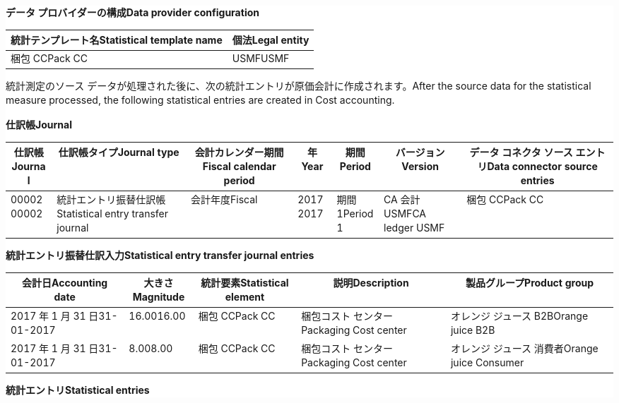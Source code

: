 <span data-ttu-id="85e73-420">**データ プロバイダーの構成**</span><span class="sxs-lookup"><span data-stu-id="85e73-420">**Data provider configuration**</span></span>

| <span data-ttu-id="85e73-421">統計テンプレート名</span><span class="sxs-lookup"><span data-stu-id="85e73-421">Statistical template name</span></span> | <span data-ttu-id="85e73-422">個法</span><span class="sxs-lookup"><span data-stu-id="85e73-422">Legal entity</span></span> |
|---------------------------|--------------|
| <span data-ttu-id="85e73-423">梱包 CC</span><span class="sxs-lookup"><span data-stu-id="85e73-423">Pack CC</span></span>                   | <span data-ttu-id="85e73-424">USMF</span><span class="sxs-lookup"><span data-stu-id="85e73-424">USMF</span></span>         |

<span data-ttu-id="85e73-425">統計測定のソース データが処理された後に、次の統計エントリが原価会計に作成されます。</span><span class="sxs-lookup"><span data-stu-id="85e73-425">After the source data for the statistical measure processed, the following statistical entries are created in Cost accounting.</span></span>

<span data-ttu-id="85e73-426">**仕訳帳**</span><span class="sxs-lookup"><span data-stu-id="85e73-426">**Journal**</span></span>

| <span data-ttu-id="85e73-427">仕訳帳</span><span class="sxs-lookup"><span data-stu-id="85e73-427">Journal</span></span> | <span data-ttu-id="85e73-428">仕訳帳タイプ</span><span class="sxs-lookup"><span data-stu-id="85e73-428">Journal type</span></span>                     | <span data-ttu-id="85e73-429">会計カレンダー期間</span><span class="sxs-lookup"><span data-stu-id="85e73-429">Fiscal calendar period</span></span> | <span data-ttu-id="85e73-430">年</span><span class="sxs-lookup"><span data-stu-id="85e73-430">Year</span></span>   | <span data-ttu-id="85e73-431">期間</span><span class="sxs-lookup"><span data-stu-id="85e73-431">Period</span></span> | <span data-ttu-id="85e73-432">バージョン</span><span class="sxs-lookup"><span data-stu-id="85e73-432">Version</span></span>   |   <span data-ttu-id="85e73-433">データ コネクタ ソース エントリ</span><span class="sxs-lookup"><span data-stu-id="85e73-433">Data connector source entries</span></span>  |
|---------|----------------------------------|------------------------|--------|---------|----------------|---------|
| <span data-ttu-id="85e73-434">00002</span><span class="sxs-lookup"><span data-stu-id="85e73-434">00002</span></span>   | <span data-ttu-id="85e73-435">統計エントリ振替仕訳帳</span><span class="sxs-lookup"><span data-stu-id="85e73-435">Statistical entry transfer journal</span></span> | <span data-ttu-id="85e73-436">会計年度</span><span class="sxs-lookup"><span data-stu-id="85e73-436">Fiscal</span></span>               | <span data-ttu-id="85e73-437">2017</span><span class="sxs-lookup"><span data-stu-id="85e73-437">2017</span></span>    | <span data-ttu-id="85e73-438">期間 1</span><span class="sxs-lookup"><span data-stu-id="85e73-438">Period 1</span></span>  | <span data-ttu-id="85e73-439">CA 会計 USMF</span><span class="sxs-lookup"><span data-stu-id="85e73-439">CA ledger USMF</span></span> | <span data-ttu-id="85e73-440">梱包 CC</span><span class="sxs-lookup"><span data-stu-id="85e73-440">Pack CC</span></span> |

<span data-ttu-id="85e73-441">**統計エントリ振替仕訳入力**</span><span class="sxs-lookup"><span data-stu-id="85e73-441">**Statistical entry transfer journal entries**</span></span>

| <span data-ttu-id="85e73-442">会計日</span><span class="sxs-lookup"><span data-stu-id="85e73-442">Accounting date</span></span> | <span data-ttu-id="85e73-443">大きさ</span><span class="sxs-lookup"><span data-stu-id="85e73-443">Magnitude</span></span> | <span data-ttu-id="85e73-444">統計要素</span><span class="sxs-lookup"><span data-stu-id="85e73-444">Statistical element</span></span> |  <span data-ttu-id="85e73-445">説明</span><span class="sxs-lookup"><span data-stu-id="85e73-445">Description</span></span>          | <span data-ttu-id="85e73-446">製品グループ</span><span class="sxs-lookup"><span data-stu-id="85e73-446">Product group</span></span>         |
|-----------------|-----------|---------------------|-----------------------|-----------------------|
| <span data-ttu-id="85e73-447">2017 年 1 月 31 日</span><span class="sxs-lookup"><span data-stu-id="85e73-447">31-01-2017</span></span>      | <span data-ttu-id="85e73-448">16.00</span><span class="sxs-lookup"><span data-stu-id="85e73-448">16.00</span></span>     | <span data-ttu-id="85e73-449">梱包 CC</span><span class="sxs-lookup"><span data-stu-id="85e73-449">Pack CC</span></span>             | <span data-ttu-id="85e73-450">梱包コスト センター</span><span class="sxs-lookup"><span data-stu-id="85e73-450">Packaging Cost center</span></span> | <span data-ttu-id="85e73-451">オレンジ ジュース B2B</span><span class="sxs-lookup"><span data-stu-id="85e73-451">Orange juice B2B</span></span>      |
| <span data-ttu-id="85e73-452">2017 年 1 月 31 日</span><span class="sxs-lookup"><span data-stu-id="85e73-452">31-01-2017</span></span>      | <span data-ttu-id="85e73-453">8.00</span><span class="sxs-lookup"><span data-stu-id="85e73-453">8.00</span></span>      | <span data-ttu-id="85e73-454">梱包 CC</span><span class="sxs-lookup"><span data-stu-id="85e73-454">Pack CC</span></span>             | <span data-ttu-id="85e73-455">梱包コスト センター</span><span class="sxs-lookup"><span data-stu-id="85e73-455">Packaging Cost center</span></span> | <span data-ttu-id="85e73-456">オレンジ ジュース 消費者</span><span class="sxs-lookup"><span data-stu-id="85e73-456">Orange juice Consumer</span></span> |

<span data-ttu-id="85e73-457">**統計エントリ**</span><span class="sxs-lookup"><span data-stu-id="85e73-457">**Statistical entries**</span></span>
